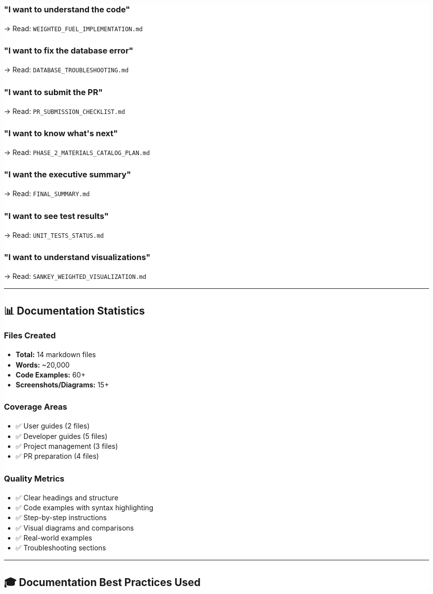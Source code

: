 ### "I want to understand the code"
→ Read: `WEIGHTED_FUEL_IMPLEMENTATION.md`

### "I want to fix the database error"
→ Read: `DATABASE_TROUBLESHOOTING.md`

### "I want to submit the PR"
→ Read: `PR_SUBMISSION_CHECKLIST.md`

### "I want to know what's next"
→ Read: `PHASE_2_MATERIALS_CATALOG_PLAN.md`

### "I want the executive summary"
→ Read: `FINAL_SUMMARY.md`

### "I want to see test results"
→ Read: `UNIT_TESTS_STATUS.md`

### "I want to understand visualizations"
→ Read: `SANKEY_WEIGHTED_VISUALIZATION.md`

---

## 📊 Documentation Statistics

### Files Created
- **Total:** 14 markdown files
- **Words:** ~20,000
- **Code Examples:** 60+
- **Screenshots/Diagrams:** 15+

### Coverage Areas
- ✅ User guides (2 files)
- ✅ Developer guides (5 files)
- ✅ Project management (3 files)
- ✅ PR preparation (4 files)

### Quality Metrics
- ✅ Clear headings and structure
- ✅ Code examples with syntax highlighting
- ✅ Step-by-step instructions
- ✅ Visual diagrams and comparisons
- ✅ Real-world examples
- ✅ Troubleshooting sections

---

## 🎓 Documentation Best Practices Used
